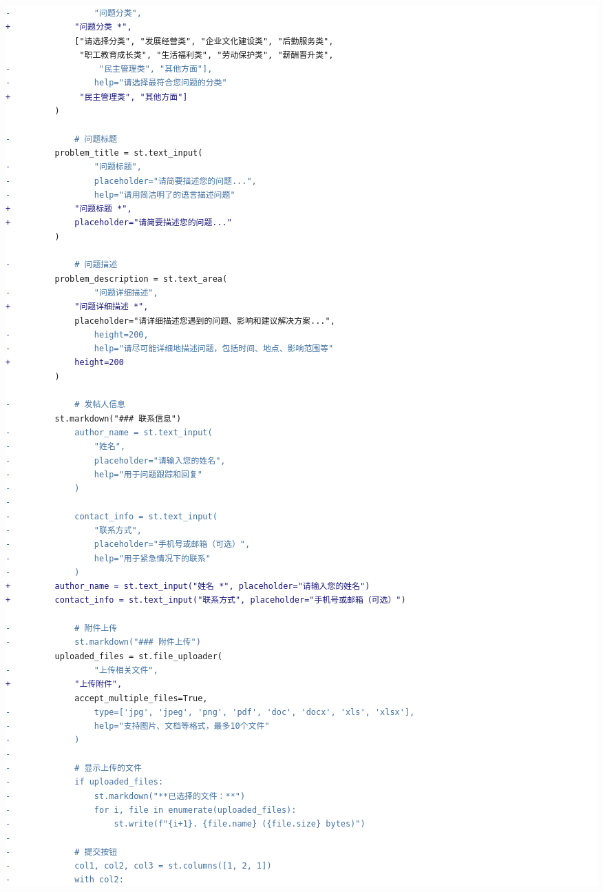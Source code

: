 ```diff
-                 "问题分类",
+             "问题分类 *",
              ["请选择分类", "发展经营类", "企业文化建设类", "后勤服务类", 
               "职工教育成长类", "生活福利类", "劳动保护类", "薪酬晋升类", 
-                  "民主管理类", "其他方面"],
-                 help="请选择最符合您问题的分类"
+              "民主管理类", "其他方面"]
          )
          
-             # 问题标题
          problem_title = st.text_input(
-                 "问题标题",
-                 placeholder="请简要描述您的问题...",
-                 help="请用简洁明了的语言描述问题"
+             "问题标题 *",
+             placeholder="请简要描述您的问题..."
          )
          
-             # 问题描述
          problem_description = st.text_area(
-                 "问题详细描述",
+             "问题详细描述 *",
              placeholder="请详细描述您遇到的问题、影响和建议解决方案...",
-                 height=200,
-                 help="请尽可能详细地描述问题，包括时间、地点、影响范围等"
+             height=200
          )
          
-             # 发帖人信息
          st.markdown("### 联系信息")
-             author_name = st.text_input(
-                 "姓名",
-                 placeholder="请输入您的姓名",
-                 help="用于问题跟踪和回复"
-             )
-             
-             contact_info = st.text_input(
-                 "联系方式",
-                 placeholder="手机号或邮箱（可选）",
-                 help="用于紧急情况下的联系"
-             )
+         author_name = st.text_input("姓名 *", placeholder="请输入您的姓名")
+         contact_info = st.text_input("联系方式", placeholder="手机号或邮箱（可选）")
          
-             # 附件上传
-             st.markdown("### 附件上传")
          uploaded_files = st.file_uploader(
-                 "上传相关文件",
+             "上传附件",
              accept_multiple_files=True,
-                 type=['jpg', 'jpeg', 'png', 'pdf', 'doc', 'docx', 'xls', 'xlsx'],
-                 help="支持图片、文档等格式，最多10个文件"
-             )
-             
-             # 显示上传的文件
-             if uploaded_files:
-                 st.markdown("**已选择的文件：**")
-                 for i, file in enumerate(uploaded_files):
-                     st.write(f"{i+1}. {file.name} ({file.size} bytes)")
-             
-             # 提交按钮
-             col1, col2, col3 = st.columns([1, 2, 1])
-             with col2:
```